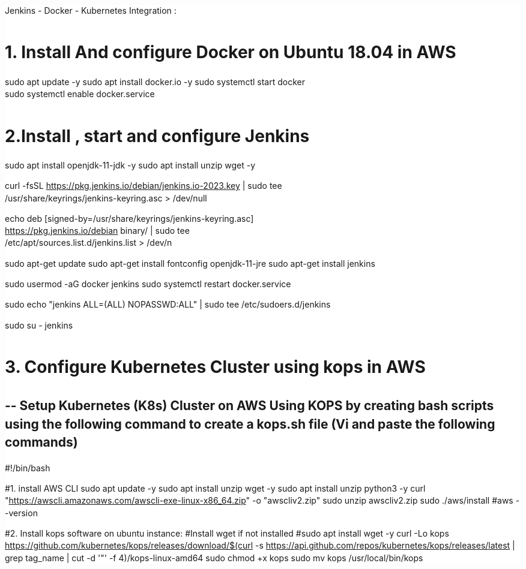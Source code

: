 Jenkins - Docker - Kubernetes Integration : 

# 1. Install And configure Docker on Ubuntu 18.04 in AWS

sudo apt update -y 
sudo apt install docker.io -y 
sudo systemctl start docker  
sudo systemctl enable docker.service

# 2.Install , start and configure Jenkins 

sudo  apt install openjdk-11-jdk -y
sudo apt install unzip wget -y 

curl -fsSL https://pkg.jenkins.io/debian/jenkins.io-2023.key | sudo tee \
    /usr/share/keyrings/jenkins-keyring.asc > /dev/null

echo deb [signed-by=/usr/share/keyrings/jenkins-keyring.asc] \
    https://pkg.jenkins.io/debian binary/ | sudo tee \
    /etc/apt/sources.list.d/jenkins.list > /dev/n

sudo apt-get update
sudo apt-get install fontconfig openjdk-11-jre
sudo apt-get install jenkins

sudo usermod -aG docker jenkins
sudo systemctl restart docker.service

sudo echo "jenkins ALL=(ALL) NOPASSWD:ALL" | sudo tee /etc/sudoers.d/jenkins

sudo su - jenkins

# 3. Configure Kubernetes Cluster using kops in AWS

 -- Setup Kubernetes (K8s) Cluster on AWS Using KOPS by creating bash scripts using the following command to create a 
 kops.sh file (Vi and paste the following commands)
---------------------------------------------------------------------------------------------------------
#!/bin/bash

#1. install AWS CLI
sudo apt update -y
sudo apt install unzip wget -y 
sudo apt install unzip python3 -y
curl "https://awscli.amazonaws.com/awscli-exe-linux-x86_64.zip" -o "awscliv2.zip"
sudo unzip awscliv2.zip
sudo ./aws/install
#aws --version



#2. Install kops software on ubuntu instance:
#Install wget if not installed 
#sudo apt install wget -y
curl -Lo kops https://github.com/kubernetes/kops/releases/download/$(curl -s https://api.github.com/repos/kubernetes/kops/releases/latest | grep tag_name | cut -d '"' -f 4)/kops-linux-amd64
sudo chmod +x kops
sudo mv kops /usr/local/bin/kops
